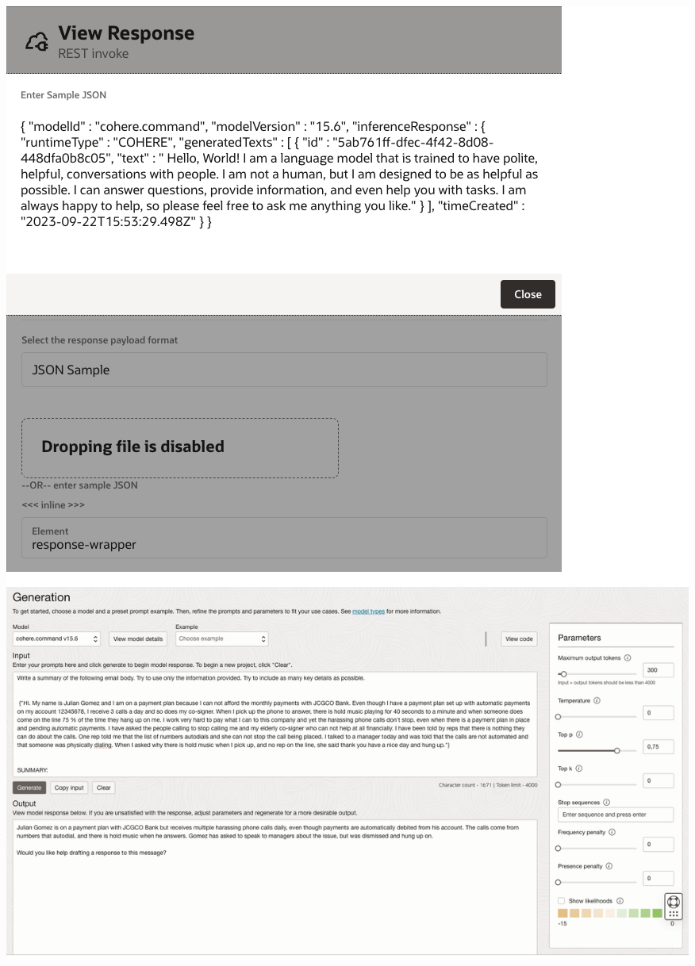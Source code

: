<img src="./images/15_oic_oci_gen_ai_email_summarization_api_response.png"></img>

<img src="./images/15_oic_oci_gen_ai_email_summarization.png"></img>
